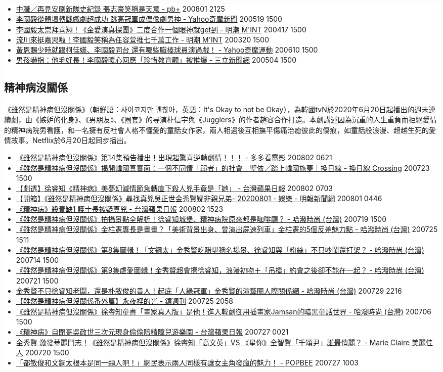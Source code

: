 - [中職／再見安刷新隊史紀錄 張志豪笑稱是天意 - pb+](http://media.pbplus.me/104104 "中職／再見安刷新隊史紀錄 張志豪笑稱是天意 - pb+") 200801 2125
- [李國毅從體壇轉戰戲劇超成功 跳高冠軍成偶像劇男神 - Yahoo奇摩新聞](https://tw.sports.yahoo.com/news/%E6%9D%8E%E5%9C%8B%E6%AF%85%E5%BE%9E%E9%AB%94%E5%A3%87%E8%BD%89%E6%88%B0%E6%88%B2%E5%8A%87%E8%B6%85%E6%88%90%E5%8A%9F-%E8%B7%B3%E9%AB%98%E5%86%A0%E8%BB%8D%E6%88%90%E5%81%B6%E5%83%8F%E5%8A%87%E7%94%B7%E7%A5%9E-095202000.html "李國毅從體壇轉戰戲劇超成功 跳高冠軍成偶像劇男神 - Yahoo奇摩新聞") 200519 1500
- [李國毅太崇拜喜翔！《金愛演真探團》二度合作一個眼神就get到 - 明潮 M'INT](https://www.mingweekly.com/entertainment/tvshow/content-20723.html "李國毅太崇拜喜翔！《金愛演真探團》二度合作一個眼神就get到 - 明潮 M'INT") 200417 1500
- [流川來挺嘉恩啦！李國毅笑稱為任容萱推七千萬工作 - 明潮 M'INT](https://www.mingweekly.com/entertainment/tvshow/content-20505.html "流川來挺嘉恩啦！李國毅笑稱為任容萱推七千萬工作 - 明潮 M'INT") 200320 1500
- [黃恩賜少時就跟柯佳嬿、李國毅同台 還有哪些職棒球員演過戲！ - Yahoo奇摩運動](https://tw.sports.yahoo.com/news/%E9%BB%83%E6%81%A9%E8%B3%9C%E5%B0%91%E6%99%82%E5%B0%B1%E8%B7%9F%E6%9F%AF%E4%BD%B3%E5%AC%BF-%E6%9D%8E%E5%9C%8B%E6%AF%85%E5%90%8C%E5%8F%B0-%E9%82%84%E6%9C%89%E5%93%AA%E4%BA%9B%E8%81%B7%E6%A3%92%E7%90%83%E5%93%A1%E6%BC%94%E9%81%8E%E6%88%B2-035617878.html "黃恩賜少時就跟柯佳嬿、李國毅同台 還有哪些職棒球員演過戲！ - Yahoo奇摩運動") 200610 1500
- [男孩嚇指：他毛好長！李國毅暖心回應「珍惜教育觀」被推爆 - 三立新聞網](https://www.setn.com/News.aspx?NewsID=736873 "男孩嚇指：他毛好長！李國毅暖心回應「珍惜教育觀」被推爆 - 三立新聞網") 200504 1500

## 精神病沒關係

《雖然是精神病但沒關係》（朝鮮語：사이코지만 괜찮아，英語：It's Okay to not be Okay），為韓國tvN於2020年6月20日起播出的週末連續劇，由《嫉妒的化身》、《男朋友》、《圈套》的导演朴信宇與《Jugglers》的作者趙容合作打造。本劇講述因為沉重的人生重負而拒絕愛情的精神病院男看護，和一名擁有反社會人格不懂愛的童話女作家，兩人相遇後互相撫平傷痛治癒彼此的傷痕，如童話般浪漫、超越生死的愛情故事。Netflix於6月20日起同步播出。
- [《雖然是精神病但沒關係》第14集預告播出！出現超驚喜逆轉劇情！！！ - 多多看電影](https://ddm.com.tw/blog/post/its-okay-to-not-be-okay-e14-trailer "《雖然是精神病但沒關係》第14集預告播出！出現超驚喜逆轉劇情！！！ - 多多看電影") 200802 0621
- [《雖然是精神病但沒關係》揭開韓國真實面：一個不同情「弱者」的社會｜聖依／踏上韓國旅夢｜換日線 - 換日線 Crossing](https://crossing.cw.com.tw/article/13716 "《雖然是精神病但沒關係》揭開韓國真實面：一個不同情「弱者」的社會｜聖依／踏上韓國旅夢｜換日線 - 換日線 Crossing") 200723 1500
- [【劇透】徐睿知《精神病》美夢幻滅情節急轉直下殺人兇手竟是「她」 - 台灣蘋果日報](https://tw.appledaily.com/entertainment/20200802/M3EH4HBR3J6NOHAH3BLVMFCVW4/ "【劇透】徐睿知《精神病》美夢幻滅情節急轉直下殺人兇手竟是「她」 - 台灣蘋果日報") 200802 0703
- [【開箱】《雖然是精神病但沒關係》尋找真兇吳正世金秀賢疑非親兄弟- 20200801 - 娛樂 - 明報新聞網](https://news.mingpao.com/pns/%E5%A8%9B%E6%A8%82/article/20200801/s00016/1596220790350/%E3%80%90%E9%96%8B%E7%AE%B1%E3%80%91%E3%80%8A%E9%9B%96%E7%84%B6%E6%98%AF%E7%B2%BE%E7%A5%9E%E7%97%85%E4%BD%86%E6%B2%92%E9%97%9C%E4%BF%82%E3%80%8B%E5%B0%8B%E6%89%BE%E7%9C%9F%E5%85%87-%E5%90%B3%E6%AD%A3%E4%B8%96%E9%87%91%E7%A7%80%E8%B3%A2%E7%96%91%E9%9D%9E%E8%A6%AA%E5%85%84%E5%BC%9F "【開箱】《雖然是精神病但沒關係》尋找真兇吳正世金秀賢疑非親兄弟- 20200801 - 娛樂 - 明報新聞網") 200801 0446
- [《精神病》殺青缺1 護士長被疑真兇 - 台灣蘋果日報](https://tw.appledaily.com/entertainment/20200802/UFCN6MPG24SGJYMSNMLC6DXYX4/ "《精神病》殺青缺1 護士長被疑真兇 - 台灣蘋果日報") 200802 1523
- [《雖然是精神病但沒關係》拍攝景點全解析！徐睿知城堡、精神病院原來都是咖啡廳？ - 哈潑時尚 (台灣)](https://www.harpersbazaar.com/tw/culture/lifestyle/g33309795/its-okay-to-not-be-okay-shooting-spots/ "《雖然是精神病但沒關係》拍攝景點全解析！徐睿知城堡、精神病院原來都是咖啡廳？ - 哈潑時尚 (台灣)") 200719 1500
- [《雖然是精神病但沒關係》金柱憲專長是畫畫？「美術背景出身、曾演出屍速列車」金柱憲的5個反差魅力點 - 哈潑時尚 (台灣)](https://www.harpersbazaar.com/tw/celebrity/celebritynews/g33023159/facts-about-kim-joo-hun/ "《雖然是精神病但沒關係》金柱憲專長是畫畫？「美術背景出身、曾演出屍速列車」金柱憲的5個反差魅力點 - 哈潑時尚 (台灣)") 200725 1511
- [《雖然是精神病但沒關係》第8集圖輯！「文鋼太」金秀賢吃醋堪稱名場景、徐睿知與「粉絲」不只吵鬧還打架？ - 哈潑時尚 (台灣)](https://www.harpersbazaar.com/tw/culture/drama/g33288099/its-okay-not-to-be-okay-ep8-photo/ "《雖然是精神病但沒關係》第8集圖輯！「文鋼太」金秀賢吃醋堪稱名場景、徐睿知與「粉絲」不只吵鬧還打架？ - 哈潑時尚 (台灣)") 200714 1500
- [《雖然是精神病但沒關係》第9集虐愛圖輯！金秀賢超會撩徐睿知，浪漫初吻＋「吊橋」約會之後卻不能在一起？ - 哈潑時尚 (台灣)](https://www.harpersbazaar.com/tw/celebrity/celebritynews/g30252855/it-ok-not-to-be-ok-ep9-photo/ "《雖然是精神病但沒關係》第9集虐愛圖輯！金秀賢超會撩徐睿知，浪漫初吻＋「吊橋」約會之後卻不能在一起？ - 哈潑時尚 (台灣)") 200721 1500
- [金秀賢不只徐睿知老闆，還是朴敘俊的貴人！起底「人緣冠軍」金秀賢的演藝圈人際關係網 - 哈潑時尚 (台灣)](https://www.harpersbazaar.com/tw/celebrity/celebritynews/g32882531/kim-soo-hyun-friendship/ "金秀賢不只徐睿知老闆，還是朴敘俊的貴人！起底「人緣冠軍」金秀賢的演藝圈人際關係網 - 哈潑時尚 (台灣)") 200729 2216
- [【雖然是精神病但沒關係番外篇】永夜裡的光 - 鏡週刊](https://www.mirrormedia.mg/story/20200716pol007/ "【雖然是精神病但沒關係番外篇】永夜裡的光 - 鏡週刊") 200725 2058
- [《雖然是精神病但沒關係》徐睿知童書「畫家真人版」是他！進入韓劇御用插畫家Jamsan的暗黑童話世界 - 哈潑時尚 (台灣)](https://www.harpersbazaar.com/tw/culture/drama/g33059385/it-ok-not-to-be-ok-drama-jamsan-painter/ "《雖然是精神病但沒關係》徐睿知童書「畫家真人版」是他！進入韓劇御用插畫家Jamsan的暗黑童話世界 - 哈潑時尚 (台灣)") 200706 1500
- [《精神病》自閉哥吳政世三次元現身偷偷陪精障兒遊樂園 - 台灣蘋果日報](https://tw.appledaily.com/entertainment/20200727/3SQECXWAKGR7HP62ZPJENXLZ5E/ "《精神病》自閉哥吳政世三次元現身偷偷陪精障兒遊樂園 - 台灣蘋果日報") 200727 0021
- [金秀賢 激發華麗鬥志！《雖然是精神病但沒關係》徐睿知「高文英」VS 《星你》全智賢「千頌尹」誰最俏麗？ - Marie Claire 美麗佳人](https://www.marieclaire.com.tw/entertainment/tvshow/51291 "金秀賢 激發華麗鬥志！《雖然是精神病但沒關係》徐睿知「高文英」VS 《星你》全智賢「千頌尹」誰最俏麗？ - Marie Claire 美麗佳人") 200720 1500
- [「都敏俊和文鋼太根本是同一類人吧！」網民表示兩人同樣有讓女主角發瘋的魅力！ - POPBEE](https://popbee.com/lifestyle/movies/its-okay-to-not-be-okay-kim-soo-hyun-my-love-from-the-star-similarities-seo-yea-ji-jun-ji-hyun/ "「都敏俊和文鋼太根本是同一類人吧！」網民表示兩人同樣有讓女主角發瘋的魅力！ - POPBEE") 200727 1003